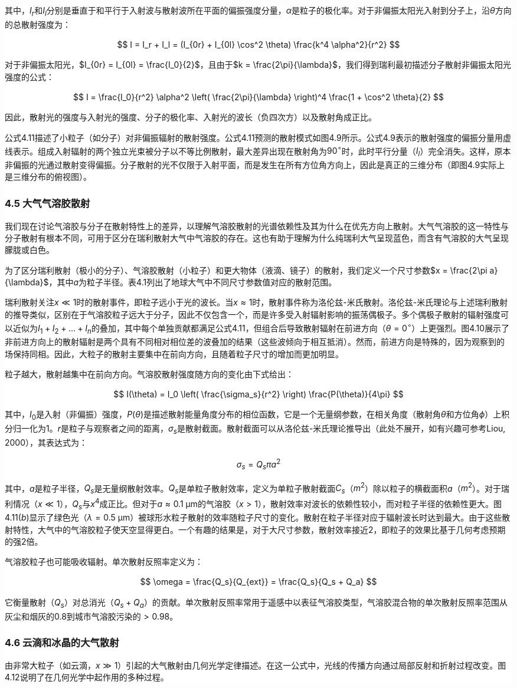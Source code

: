 其中，$I_r$和$I_l$分别是垂直于和平行于入射波与散射波所在平面的偏振强度分量，$\alpha$是粒子的极化率。对于非偏振太阳光入射到分子上，沿$\theta$方向的总散射强度为：

$$
I = I_r + I_l = (I_{0r} + I_{0l} \cos^2 \theta) \frac{k^4 \alpha^2}{r^2}
$$

对于非偏振太阳光，$I_{0r} = I_{0l} = \frac{I_0}{2}$，且由于$k = \frac{2\pi}{\lambda}$，我们得到瑞利最初描述分子散射非偏振太阳光强度的公式：

$$
I = \frac{I_0}{r^2} \alpha^2 \left( \frac{2\pi}{\lambda} \right)^4 \frac{1 + \cos^2 \theta}{2}
$$

因此，散射光的强度与入射光的强度、分子的极化率、入射光的波长（负四次方）以及散射角成正比。

公式$4.11$描述了小粒子（如分子）对非偏振辐射的散射强度。公式$4.11$预测的散射模式如图$4.9$所示。公式$4.9$表示的散射强度的偏振分量用虚线表示。组成入射辐射的两个独立光束被分子以不等比例散射，最大差异出现在散射角为$90^\circ$时，此时平行分量（$I_l$）完全消失。这样，原本非偏振的光通过散射变得偏振。分子散射的光不仅限于入射平面，而是发生在所有方位角方向上，因此是真正的三维分布（即图$4.9$实际上是三维分布的俯视图）。

### **4.5 大气气溶胶散射**
我们现在讨论气溶胶与分子在散射特性上的差异，以理解气溶胶散射的光谱依赖性及其为什么在优先方向上散射。大气气溶胶的这一特性与分子散射有根本不同，可用于区分在瑞利散射大气中气溶胶的存在。这也有助于理解为什么纯瑞利大气呈现蓝色，而含有气溶胶的大气呈现朦胧或白色。

为了区分瑞利散射（极小的分子）、气溶胶散射（小粒子）和更大物体（液滴、镜子）的散射，我们定义一个尺寸参数$x = \frac{2\pi a}{\lambda}$，其中$a$为粒子半径。表$4.1$列出了地球大气中不同尺寸参数值对应的散射范围。

瑞利散射关注$x \ll 1$时的散射事件，即粒子远小于光的波长。当$x \approx 1$时，散射事件称为洛伦兹-米氏散射。洛伦兹-米氏理论与上述瑞利散射的推导类似，区别在于气溶胶粒子远大于分子，因此不仅包含一个，而是许多受入射辐射影响的振荡偶极子。多个偶极子散射的辐射强度可以近似为$I_1 + I_2 + \dots + I_n$的叠加，其中每个单独贡献都满足公式$4.11$，但组合后导致散射辐射在前进方向（$\theta = 0^\circ$）上更强烈。图$4.10$展示了非前进方向上的散射辐射是两个具有不同相对相位差的波叠加的结果（这些波倾向于相互抵消）。然而，前进方向是特殊的，因为观察到的场保持同相。因此，大粒子的散射主要集中在前向方向，且随着粒子尺寸的增加而更加明显。

粒子越大，散射越集中在前向方向。气溶胶散射强度随方向的变化由下式给出：

$$
I(\theta) = I_0 \left( \frac{\sigma_s}{r^2} \right) \frac{P(\theta)}{4\pi}
$$

其中，$I_0$是入射（非偏振）强度，$P(\theta)$是描述散射能量角度分布的相位函数，它是一个无量纲参数，在相关角度（散射角$\theta$和方位角$\phi$）上积分归一化为$1$。$r$是粒子与观察者之间的距离，$\sigma_s$是散射截面。散射截面可以从洛伦兹-米氏理论推导出（此处不展开，如有兴趣可参考Liou, 2000），其表达式为：

$$
\sigma_s = Q_s \pi a^2
$$

其中，$a$是粒子半径，$Q_s$是无量纲散射效率。$Q_s$是单粒子散射效率，定义为单粒子散射截面$C_s$（$m^2$）除以粒子的横截面积$a$（$m^2$）。对于瑞利情况（$x \ll 1$），$Q_s$与$x^4$成正比。但对于$a \approx 0.1$ µm的气溶胶（$x > 1$），散射效率对波长的依赖性较小，而对粒子半径的依赖性更大。图$4.11(b)$显示了绿色光（$\lambda = 0.5$ µm）被球形水粒子散射的效率随粒子尺寸的变化。散射在粒子半径对应于辐射波长时达到最大。由于这些散射特性，大气中的气溶胶粒子使天空显得更白。一个有趣的结果是，对于大尺寸参数，散射效率接近$2$，即粒子的效果比基于几何考虑预期的强$2$倍。

气溶胶粒子也可能吸收辐射。单次散射反照率定义为：

$$
\omega = \frac{Q_s}{Q_{ext}} = \frac{Q_s}{Q_s + Q_a}
$$

它衡量散射（$Q_s$）对总消光（$Q_s + Q_a$）的贡献。单次散射反照率常用于遥感中以表征气溶胶类型，气溶胶混合物的单次散射反照率范围从灰尘和烟灰的$0.8$到城市气溶胶污染的$>0.98$。

### **4.6 云滴和冰晶的大气散射**
由非常大粒子（如云滴，$x \gg 1$）引起的大气散射由几何光学定律描述。在这一公式中，光线的传播方向通过局部反射和折射过程改变。图$4.12$说明了在几何光学中起作用的多种过程。
